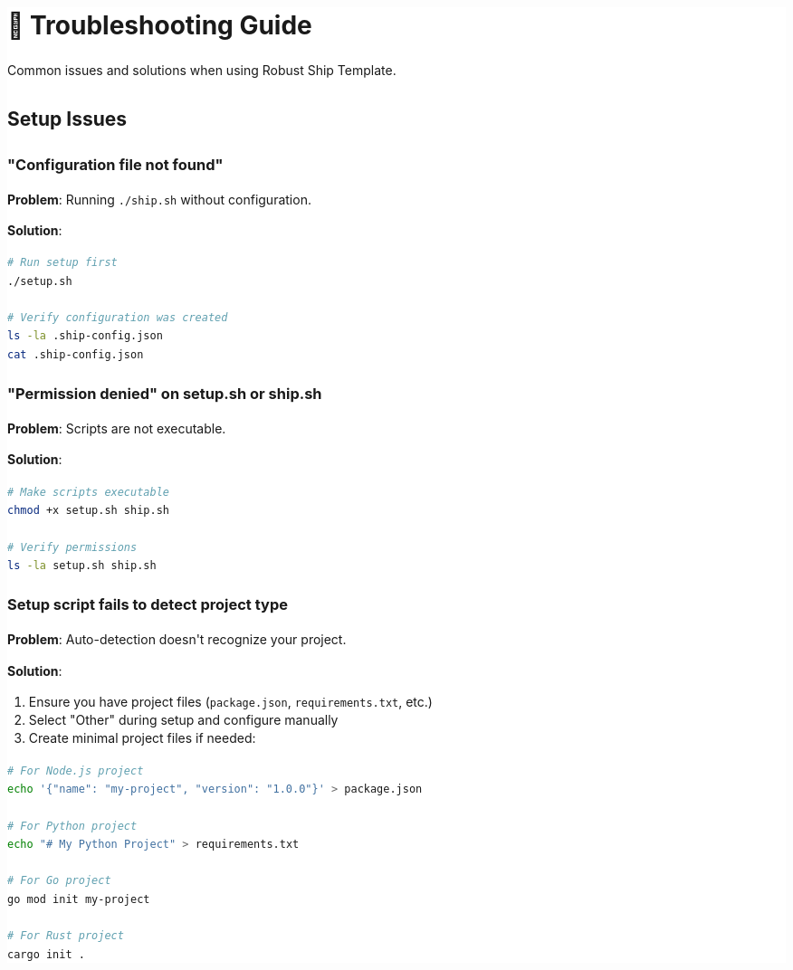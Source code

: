 # 🔧 Troubleshooting Guide

Common issues and solutions when using Robust Ship Template.

## Setup Issues

### "Configuration file not found"

**Problem**: Running `./ship.sh` without configuration.

**Solution**:
```bash
# Run setup first
./setup.sh

# Verify configuration was created
ls -la .ship-config.json
cat .ship-config.json
```

### "Permission denied" on setup.sh or ship.sh

**Problem**: Scripts are not executable.

**Solution**:
```bash
# Make scripts executable
chmod +x setup.sh ship.sh

# Verify permissions
ls -la setup.sh ship.sh
```

### Setup script fails to detect project type

**Problem**: Auto-detection doesn't recognize your project.

**Solution**:
1. Ensure you have project files (`package.json`, `requirements.txt`, etc.)
2. Select "Other" during setup and configure manually
3. Create minimal project files if needed:

```bash
# For Node.js project
echo '{"name": "my-project", "version": "1.0.0"}' > package.json

# For Python project  
echo "# My Python Project" > requirements.txt

# For Go project
go mod init my-project

# For Rust project
cargo init .
```
